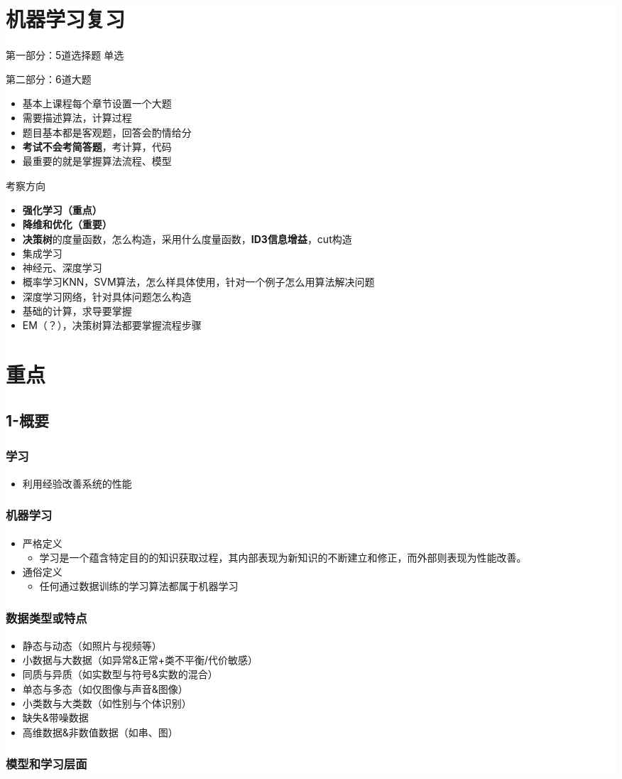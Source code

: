 # 机器学习复习

第一部分：5道选择题 单选

第二部分：6道大题

- 基本上课程每个章节设置一个大题
- 需要描述算法，计算过程
- 题目基本都是客观题，回答会酌情给分
- **考试不会考简答题**，考计算，代码
- 最重要的就是掌握算法流程、模型

考察方向

- **强化学习（重点）**
- **降维和优化（重要）**
- **决策树**的度量函数，怎么构造，采用什么度量函数，**ID3信息增益**，cut构造
- 集成学习
- 神经元、深度学习
- 概率学习KNN，SVM算法，怎么样具体使用，针对一个例子怎么用算法解决问题
- 深度学习网络，针对具体问题怎么构造
- 基础的计算，求导要掌握
- EM（？），决策树算法都要掌握流程步骤

# 重点

## 1-概要

### 学习

- 利用经验改善系统的性能

### 机器学习

- 严格定义
  - 学习是一个蕴含特定目的的知识获取过程，其内部表现为新知识的不断建立和修正，而外部则表现为性能改善。
- 通俗定义
  - 任何通过数据训练的学习算法都属于机器学习

### 数据类型或特点

- 静态与动态（如照片与视频等）
- 小数据与大数据（如异常&正常+类不平衡/代价敏感）
- 同质与异质（如实数型与符号&实数的混合）
- 单态与多态（如仅图像与声音&图像）
- 小类数与大类数（如性别与个体识别）
- 缺失&带噪数据
- 高维数据&非数值数据（如串、图）

### 模型和学习层面
